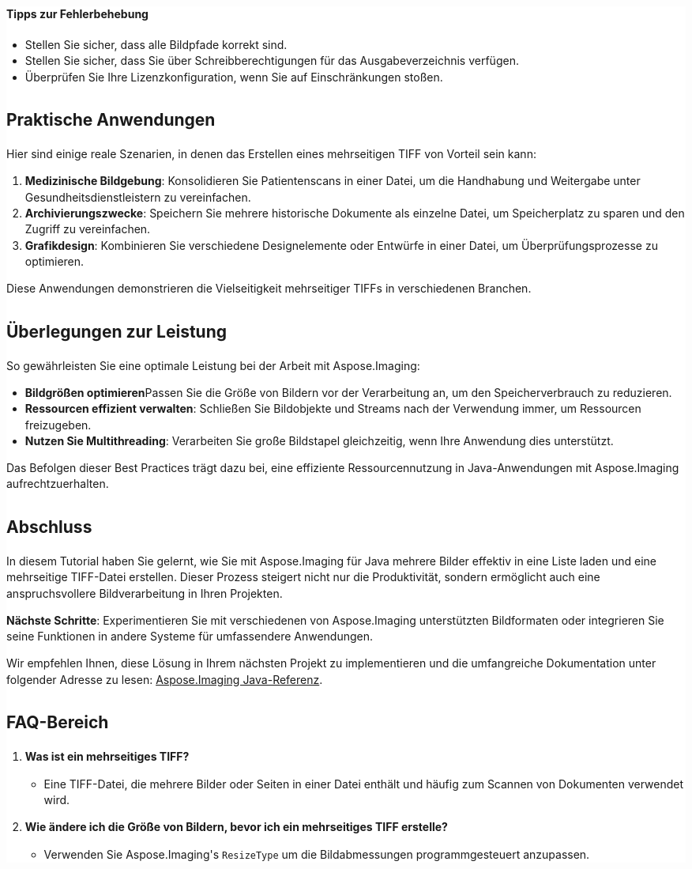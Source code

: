 #### Tipps zur Fehlerbehebung
- Stellen Sie sicher, dass alle Bildpfade korrekt sind.
- Stellen Sie sicher, dass Sie über Schreibberechtigungen für das Ausgabeverzeichnis verfügen.
- Überprüfen Sie Ihre Lizenzkonfiguration, wenn Sie auf Einschränkungen stoßen.

## Praktische Anwendungen

Hier sind einige reale Szenarien, in denen das Erstellen eines mehrseitigen TIFF von Vorteil sein kann:

1. **Medizinische Bildgebung**: Konsolidieren Sie Patientenscans in einer Datei, um die Handhabung und Weitergabe unter Gesundheitsdienstleistern zu vereinfachen.
2. **Archivierungszwecke**: Speichern Sie mehrere historische Dokumente als einzelne Datei, um Speicherplatz zu sparen und den Zugriff zu vereinfachen.
3. **Grafikdesign**: Kombinieren Sie verschiedene Designelemente oder Entwürfe in einer Datei, um Überprüfungsprozesse zu optimieren.

Diese Anwendungen demonstrieren die Vielseitigkeit mehrseitiger TIFFs in verschiedenen Branchen.

## Überlegungen zur Leistung

So gewährleisten Sie eine optimale Leistung bei der Arbeit mit Aspose.Imaging:

- **Bildgrößen optimieren**Passen Sie die Größe von Bildern vor der Verarbeitung an, um den Speicherverbrauch zu reduzieren.
- **Ressourcen effizient verwalten**: Schließen Sie Bildobjekte und Streams nach der Verwendung immer, um Ressourcen freizugeben.
- **Nutzen Sie Multithreading**: Verarbeiten Sie große Bildstapel gleichzeitig, wenn Ihre Anwendung dies unterstützt.

Das Befolgen dieser Best Practices trägt dazu bei, eine effiziente Ressourcennutzung in Java-Anwendungen mit Aspose.Imaging aufrechtzuerhalten.

## Abschluss

In diesem Tutorial haben Sie gelernt, wie Sie mit Aspose.Imaging für Java mehrere Bilder effektiv in eine Liste laden und eine mehrseitige TIFF-Datei erstellen. Dieser Prozess steigert nicht nur die Produktivität, sondern ermöglicht auch eine anspruchsvollere Bildverarbeitung in Ihren Projekten.

**Nächste Schritte**: Experimentieren Sie mit verschiedenen von Aspose.Imaging unterstützten Bildformaten oder integrieren Sie seine Funktionen in andere Systeme für umfassendere Anwendungen.

Wir empfehlen Ihnen, diese Lösung in Ihrem nächsten Projekt zu implementieren und die umfangreiche Dokumentation unter folgender Adresse zu lesen: [Aspose.Imaging Java-Referenz](https://reference.aspose.com/imaging/java/).

## FAQ-Bereich

1. **Was ist ein mehrseitiges TIFF?**
   - Eine TIFF-Datei, die mehrere Bilder oder Seiten in einer Datei enthält und häufig zum Scannen von Dokumenten verwendet wird.

2. **Wie ändere ich die Größe von Bildern, bevor ich ein mehrseitiges TIFF erstelle?**
   - Verwenden Sie Aspose.Imaging's `ResizeType` um die Bildabmessungen programmgesteuert anzupassen.
